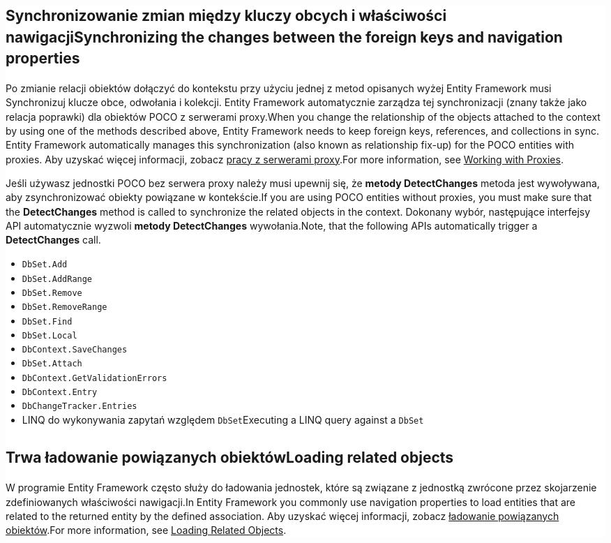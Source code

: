 ## <a name="synchronizing-the-changes-between-the-foreign-keys-and-navigation-properties"></a><span data-ttu-id="3f4b5-174">Synchronizowanie zmian między kluczy obcych i właściwości nawigacji</span><span class="sxs-lookup"><span data-stu-id="3f4b5-174">Synchronizing the changes between the foreign keys and navigation properties</span></span>

<span data-ttu-id="3f4b5-175">Po zmianie relacji obiektów dołączyć do kontekstu przy użyciu jednej z metod opisanych wyżej Entity Framework musi Synchronizuj klucze obce, odwołania i kolekcji. Entity Framework automatycznie zarządza tej synchronizacji (znany także jako relacja poprawki) dla obiektów POCO z serwerami proxy.</span><span class="sxs-lookup"><span data-stu-id="3f4b5-175">When you change the relationship of the objects attached to the context by using one of the methods described above, Entity Framework needs to keep foreign keys, references, and collections in sync. Entity Framework automatically manages this synchronization (also known as relationship fix-up) for the POCO entities with proxies.</span></span> <span data-ttu-id="3f4b5-176">Aby uzyskać więcej informacji, zobacz [pracy z serwerami proxy](~/ef6/fundamentals/proxies.md).</span><span class="sxs-lookup"><span data-stu-id="3f4b5-176">For more information, see [Working with Proxies](~/ef6/fundamentals/proxies.md).</span></span>

<span data-ttu-id="3f4b5-177">Jeśli używasz jednostki POCO bez serwera proxy należy musi upewnij się, że **metody DetectChanges** metoda jest wywoływana, aby zsynchronizować obiekty powiązane w kontekście.</span><span class="sxs-lookup"><span data-stu-id="3f4b5-177">If you are using POCO entities without proxies, you must make sure that the **DetectChanges** method is called to synchronize the related objects in the context.</span></span> <span data-ttu-id="3f4b5-178">Dokonany wybór, następujące interfejsy API automatycznie wyzwoli **metody DetectChanges** wywołania.</span><span class="sxs-lookup"><span data-stu-id="3f4b5-178">Note, that the following APIs automatically trigger a **DetectChanges** call.</span></span>

-   `DbSet.Add`
-   `DbSet.AddRange`
-   `DbSet.Remove`
-   `DbSet.RemoveRange`
-   `DbSet.Find`
-   `DbSet.Local`
-   `DbContext.SaveChanges`
-   `DbSet.Attach`
-   `DbContext.GetValidationErrors`
-   `DbContext.Entry`
-   `DbChangeTracker.Entries`
-   <span data-ttu-id="3f4b5-179">LINQ do wykonywania zapytań względem `DbSet`</span><span class="sxs-lookup"><span data-stu-id="3f4b5-179">Executing a LINQ query against a `DbSet`</span></span>

## <a name="loading-related-objects"></a><span data-ttu-id="3f4b5-180">Trwa ładowanie powiązanych obiektów</span><span class="sxs-lookup"><span data-stu-id="3f4b5-180">Loading related objects</span></span>

<span data-ttu-id="3f4b5-181">W programie Entity Framework często służy do ładowania jednostek, które są związane z jednostką zwrócone przez skojarzenie zdefiniowanych właściwości nawigacji.</span><span class="sxs-lookup"><span data-stu-id="3f4b5-181">In Entity Framework you commonly use navigation properties to load entities that are related to the returned entity by the defined association.</span></span> <span data-ttu-id="3f4b5-182">Aby uzyskać więcej informacji, zobacz [ładowanie powiązanych obiektów](~/ef6/querying/related-data.md).</span><span class="sxs-lookup"><span data-stu-id="3f4b5-182">For more information, see [Loading Related Objects](~/ef6/querying/related-data.md).</span></span>
